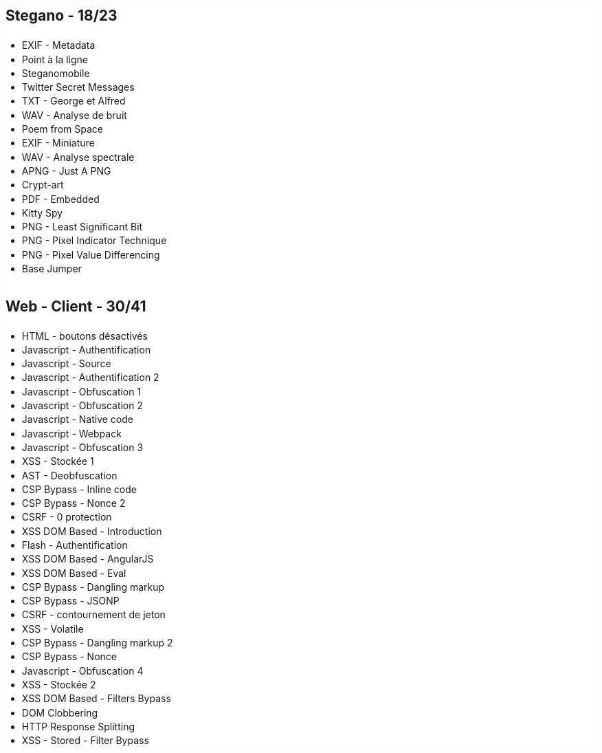 ## Stegano - 18/23

- EXIF - Metadata
- Point à la ligne
- Steganomobile
- Twitter Secret Messages
- TXT - George et Alfred
- WAV - Analyse de bruit
- Poem from Space
- EXIF - Miniature
- WAV - Analyse spectrale
- APNG - Just A PNG
- Crypt-art
- PDF - Embedded
- Kitty Spy
- PNG - Least Significant Bit
- PNG - Pixel Indicator Technique
- PNG - Pixel Value Differencing
- Base Jumper

## Web - Client - 30/41

- HTML - boutons désactivés
- Javascript - Authentification
- Javascript - Source
- Javascript - Authentification 2
- Javascript - Obfuscation 1
- Javascript - Obfuscation 2
- Javascript - Native code
- Javascript - Webpack
- Javascript - Obfuscation 3
- XSS - Stockée 1
- AST - Deobfuscation
- CSP Bypass - Inline code
- CSP Bypass - Nonce 2
- CSRF - 0 protection
- XSS DOM Based - Introduction
- Flash - Authentification
- XSS DOM Based - AngularJS
- XSS DOM Based - Eval
- CSP Bypass - Dangling markup
- CSP Bypass - JSONP
- CSRF - contournement de jeton
- XSS - Volatile
- CSP Bypass - Dangling markup 2
- CSP Bypass - Nonce
- Javascript - Obfuscation 4
- XSS - Stockée 2
- XSS DOM Based - Filters Bypass
- DOM Clobbering
- HTTP Response Splitting
- XSS - Stored - Filter Bypass
